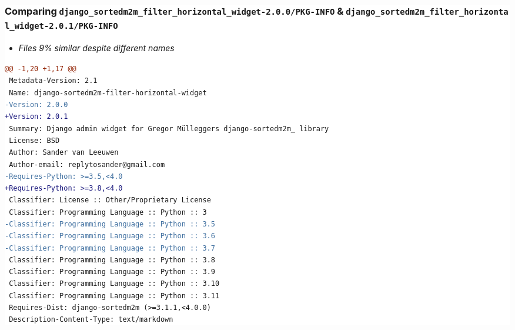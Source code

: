 ### Comparing `django_sortedm2m_filter_horizontal_widget-2.0.0/PKG-INFO` & `django_sortedm2m_filter_horizontal_widget-2.0.1/PKG-INFO`

 * *Files 9% similar despite different names*

```diff
@@ -1,20 +1,17 @@
 Metadata-Version: 2.1
 Name: django-sortedm2m-filter-horizontal-widget
-Version: 2.0.0
+Version: 2.0.1
 Summary: Django admin widget for Gregor Mülleggers django-sortedm2m_ library
 License: BSD
 Author: Sander van Leeuwen
 Author-email: replytosander@gmail.com
-Requires-Python: >=3.5,<4.0
+Requires-Python: >=3.8,<4.0
 Classifier: License :: Other/Proprietary License
 Classifier: Programming Language :: Python :: 3
-Classifier: Programming Language :: Python :: 3.5
-Classifier: Programming Language :: Python :: 3.6
-Classifier: Programming Language :: Python :: 3.7
 Classifier: Programming Language :: Python :: 3.8
 Classifier: Programming Language :: Python :: 3.9
 Classifier: Programming Language :: Python :: 3.10
 Classifier: Programming Language :: Python :: 3.11
 Requires-Dist: django-sortedm2m (>=3.1.1,<4.0.0)
 Description-Content-Type: text/markdown
```

